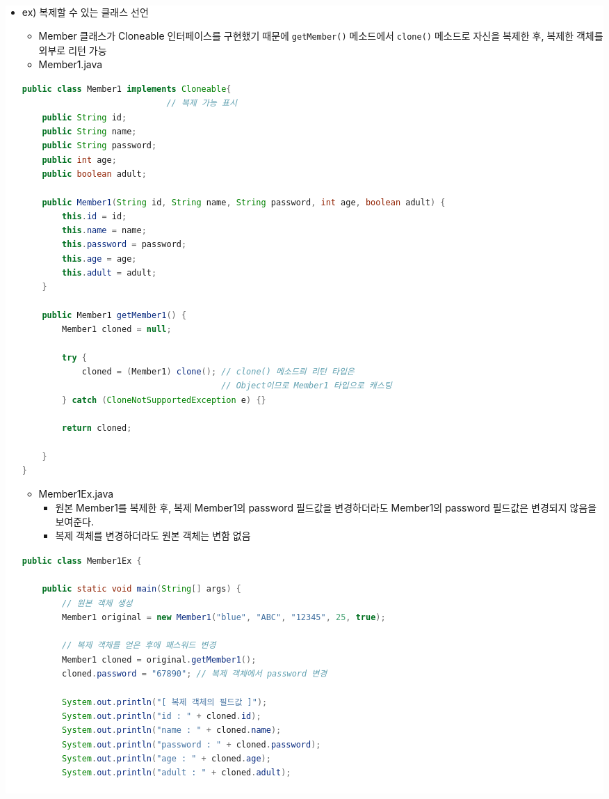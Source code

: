 - ex) 복제할 수 있는 클래스 선언
    - Member 클래스가 Cloneable 인터페이스를 구현했기 때문에 `getMember()` 메소드에서 `clone()` 메소드로 자신을 복제한 후, 복제한 객체를 외부로 리턴 가능
    - Member1.java
    
    ```java
    public class Member1 implements Cloneable{ 
                                 // 복제 가능 표시
    	public String id;
    	public String name;
    	public String password;
    	public int age;
    	public boolean adult;
    	
    	public Member1(String id, String name, String password, int age, boolean adult) {
    		this.id = id;
    		this.name = name;
    		this.password = password;
    		this.age = age;
    		this.adult = adult;
    	}
    	
    	public Member1 getMember1() {
    		Member1 cloned = null;
    		
    		try {
    			cloned = (Member1) clone(); // clone() 메소드릐 리턴 타입은 
    			                            // Object이므로 Member1 타입으로 캐스팅
    		} catch (CloneNotSupportedException e) {}
    		
    		return cloned;
    		
    	}
    }
    ```
    
    - Member1Ex.java
        - 원본 Member1를 복제한 후, 복제 Member1의 password 필드값을 변경하더라도 Member1의 password 필드값은 변경되지 않음을 보여준다.
        - 복제 객체를 변경하더라도 원본 객체는 변함 없음
    
    ```java
    public class Member1Ex {
    
    	public static void main(String[] args) {
    		// 원본 객체 생성
    		Member1 original = new Member1("blue", "ABC", "12345", 25, true);
    		
    		// 복제 객체를 얻은 후에 패스워드 변경
    		Member1 cloned = original.getMember1();
    		cloned.password = "67890"; // 복제 객체에서 password 변경
    		
    		System.out.println("[ 복제 객체의 필드값 ]");
    		System.out.println("id : " + cloned.id);
    		System.out.println("name : " + cloned.name);
    		System.out.println("password : " + cloned.password);
    		System.out.println("age : " + cloned.age);
    		System.out.println("adult : " + cloned.adult);
    		